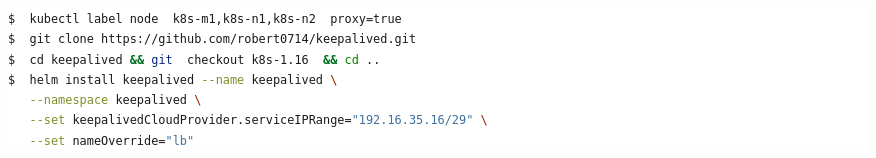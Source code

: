 ```bash
$  kubectl label node  k8s-m1,k8s-n1,k8s-n2  proxy=true
$  git clone https://github.com/robert0714/keepalived.git 
$  cd keepalived && git  checkout k8s-1.16  && cd ..
$  helm install keepalived --name keepalived \
   --namespace keepalived \
   --set keepalivedCloudProvider.serviceIPRange="192.16.35.16/29" \
   --set nameOverride="lb"
```
